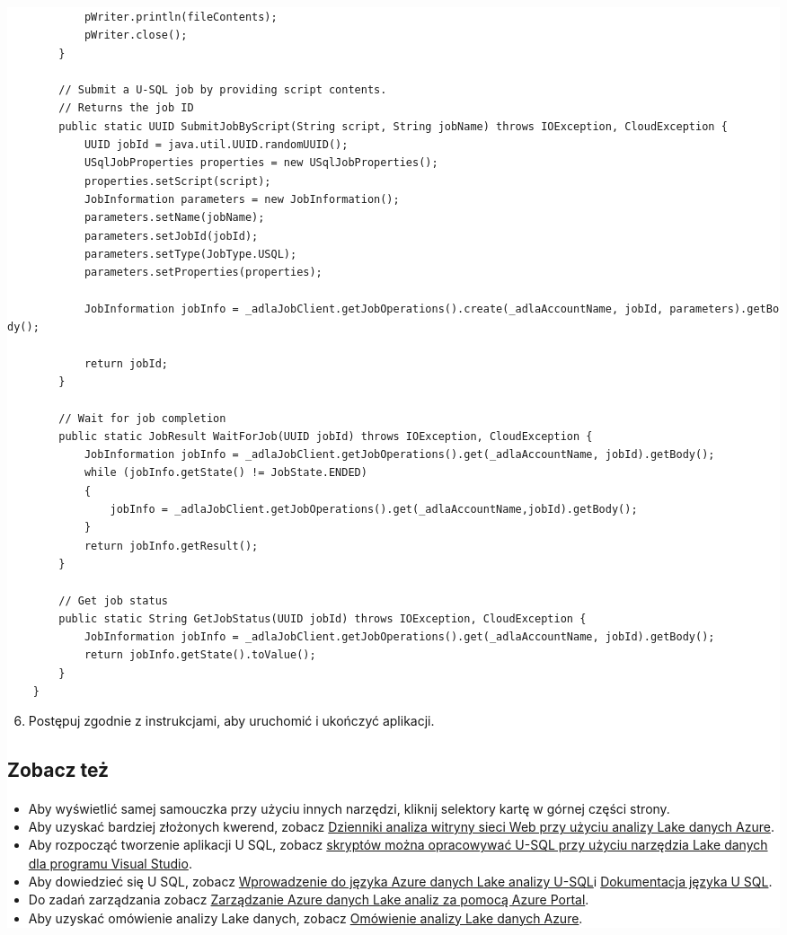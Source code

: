                 pWriter.println(fileContents);
                pWriter.close();
            }
        
            // Submit a U-SQL job by providing script contents.
            // Returns the job ID
            public static UUID SubmitJobByScript(String script, String jobName) throws IOException, CloudException {
                UUID jobId = java.util.UUID.randomUUID();
                USqlJobProperties properties = new USqlJobProperties();
                properties.setScript(script);
                JobInformation parameters = new JobInformation();
                parameters.setName(jobName);
                parameters.setJobId(jobId);
                parameters.setType(JobType.USQL);
                parameters.setProperties(properties);
        
                JobInformation jobInfo = _adlaJobClient.getJobOperations().create(_adlaAccountName, jobId, parameters).getBody();
        
                return jobId;
            }
        
            // Wait for job completion
            public static JobResult WaitForJob(UUID jobId) throws IOException, CloudException {
                JobInformation jobInfo = _adlaJobClient.getJobOperations().get(_adlaAccountName, jobId).getBody();
                while (jobInfo.getState() != JobState.ENDED)
                {
                    jobInfo = _adlaJobClient.getJobOperations().get(_adlaAccountName,jobId).getBody();
                }
                return jobInfo.getResult();
            }
        
            // Get job status
            public static String GetJobStatus(UUID jobId) throws IOException, CloudException {
                JobInformation jobInfo = _adlaJobClient.getJobOperations().get(_adlaAccountName, jobId).getBody();
                return jobInfo.getState().toValue();
            }
        }

6. Postępuj zgodnie z instrukcjami, aby uruchomić i ukończyć aplikacji.


## <a name="see-also"></a>Zobacz też

- Aby wyświetlić samej samouczka przy użyciu innych narzędzi, kliknij selektory kartę w górnej części strony.
- Aby uzyskać bardziej złożonych kwerend, zobacz [Dzienniki analiza witryny sieci Web przy użyciu analizy Lake danych Azure](data-lake-analytics-analyze-weblogs.md).
- Aby rozpocząć tworzenie aplikacji U SQL, zobacz [skryptów można opracowywać U-SQL przy użyciu narzędzia Lake danych dla programu Visual Studio](data-lake-analytics-data-lake-tools-get-started.md).
- Aby dowiedzieć się U SQL, zobacz [Wprowadzenie do języka Azure danych Lake analizy U-SQL](data-lake-analytics-u-sql-get-started.md)i [Dokumentacja języka U SQL](http://go.microsoft.com/fwlink/?LinkId=691348).
- Do zadań zarządzania zobacz [Zarządzanie Azure danych Lake analiz za pomocą Azure Portal](data-lake-analytics-manage-use-portal.md).
- Aby uzyskać omówienie analizy Lake danych, zobacz [Omówienie analizy Lake danych Azure](data-lake-analytics-overview.md).
